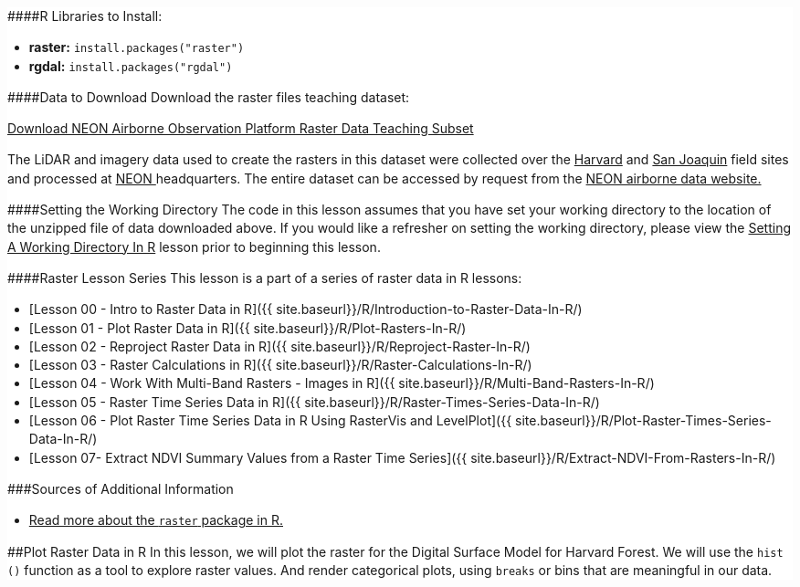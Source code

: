 ####R Libraries to Install:

* **raster:** `install.packages("raster")`
* **rgdal:** `install.packages("rgdal")`

####Data to Download
Download the raster files teaching dataset:

<a href="https://ndownloader.figshare.com/files/3579867" class="btn btn-success"> Download NEON Airborne Observation Platform Raster Data Teaching Subset</a> 

The LiDAR and imagery data used to create the rasters in this dataset were 
collected over the <a href="http://www.neoninc.org/science-design/field-sites/harvard-forest" target="_blank" >Harvard</a>
and 
<a href="http://www.neoninc.org/science-design/field-sites/san-joaquin-experimental-range" target="_blank" >San Joaquin</a>
field sites and processed at
<a href="http://www.neoninc.org" target="_blank" >NEON </a> 
headquarters. The entire dataset can be accessed by request from the 
<a href="http://www.neoninc.org/data-resources/get-data/airborne-data" target="_blank"> NEON airborne data website.</a>

####Setting the Working Directory
The code in this lesson assumes that you have set your working directory to the
location of the unzipped file of data downloaded above.  If you would like a
refresher on setting the working directory, please view the [Setting A Working Directory In R]({{site.baseurl}}/R/Set-Working-Directory "R Working Directory Lesson") 
lesson prior to beginning this lesson.

####Raster Lesson Series 
This lesson is a part of a series of raster data in R lessons:

* [Lesson 00 - Intro to Raster Data in R]({{ site.baseurl}}/R/Introduction-to-Raster-Data-In-R/)
* [Lesson 01 - Plot Raster Data in R]({{ site.baseurl}}/R/Plot-Rasters-In-R/)
* [Lesson 02 - Reproject Raster Data in R]({{ site.baseurl}}/R/Reproject-Raster-In-R/)
* [Lesson 03 - Raster Calculations in R]({{ site.baseurl}}/R/Raster-Calculations-In-R/)
* [Lesson 04 - Work With Multi-Band Rasters - Images in R]({{ site.baseurl}}/R/Multi-Band-Rasters-In-R/)
* [Lesson 05 - Raster Time Series Data in R]({{ site.baseurl}}/R/Raster-Times-Series-Data-In-R/)
* [Lesson 06 - Plot Raster Time Series Data in R Using RasterVis and LevelPlot]({{ site.baseurl}}/R/Plot-Raster-Times-Series-Data-In-R/)
* [Lesson 07- Extract NDVI Summary Values from a Raster Time Series]({{ site.baseurl}}/R/Extract-NDVI-From-Rasters-In-R/)

###Sources of Additional Information

* <a href="http://cran.r-project.org/web/packages/raster/raster.pdf" target="_blank"> Read more about the `raster` package in R.</a>

</div>

##Plot Raster Data in R
In this lesson, we will plot the raster for the Digital Surface Model for
Harvard Forest. We will use the `hist()` function as a tool to explore raster 
values. And render categorical plots, using `breaks` or bins that are meaningful
in our data. 
